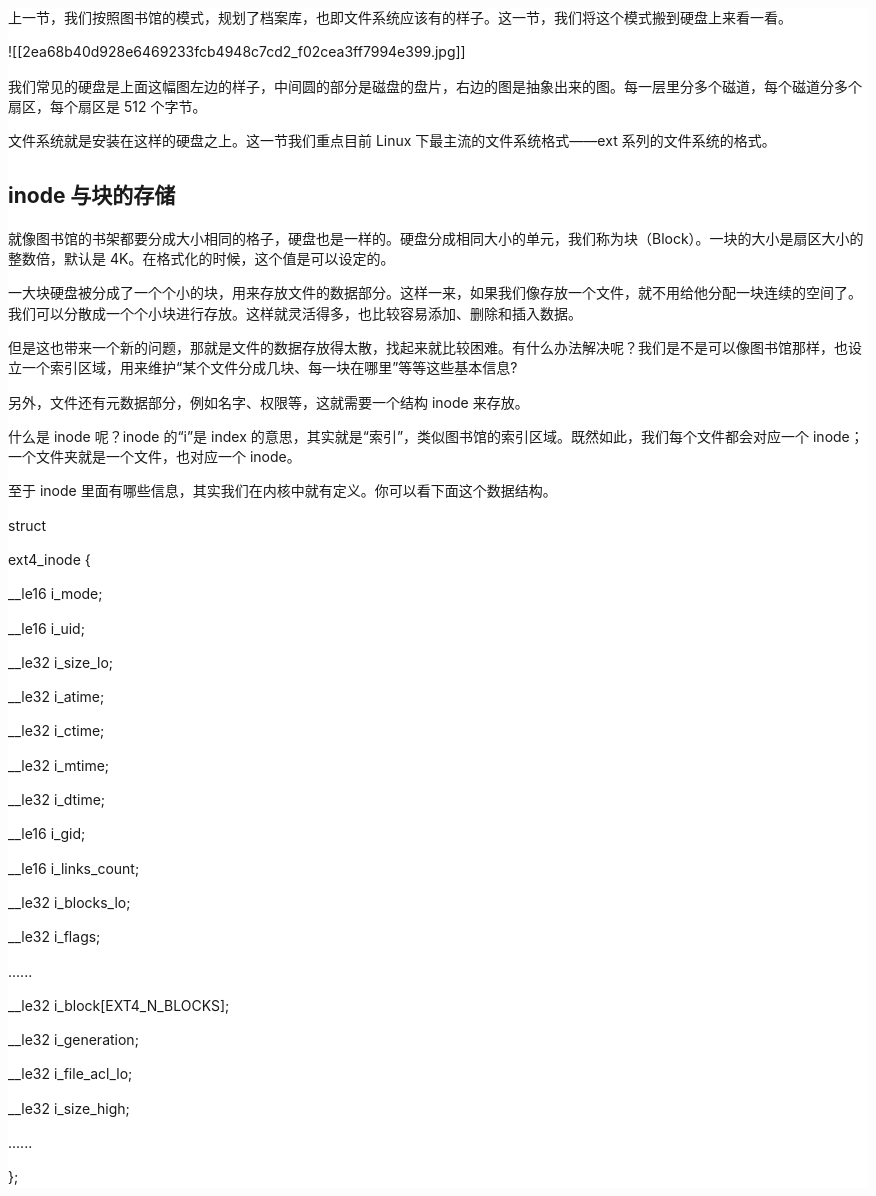 上一节，我们按照图书馆的模式，规划了档案库，也即文件系统应该有的样子。这一节，我们将这个模式搬到硬盘上来看一看。

![[2ea68b40d928e6469233fcb4948c7cd2_f02cea3ff7994e399.jpg]]

我们常见的硬盘是上面这幅图左边的样子，中间圆的部分是磁盘的盘片，右边的图是抽象出来的图。每一层里分多个磁道，每个磁道分多个扇区，每个扇区是 512 个字节。

文件系统就是安装在这样的硬盘之上。这一节我们重点目前 Linux 下最主流的文件系统格式——ext 系列的文件系统的格式。

## inode 与块的存储

就像图书馆的书架都要分成大小相同的格子，硬盘也是一样的。硬盘分成相同大小的单元，我们称为块（Block）。一块的大小是扇区大小的整数倍，默认是 4K。在格式化的时候，这个值是可以设定的。

一大块硬盘被分成了一个个小的块，用来存放文件的数据部分。这样一来，如果我们像存放一个文件，就不用给他分配一块连续的空间了。我们可以分散成一个个小块进行存放。这样就灵活得多，也比较容易添加、删除和插入数据。

但是这也带来一个新的问题，那就是文件的数据存放得太散，找起来就比较困难。有什么办法解决呢？我们是不是可以像图书馆那样，也设立一个索引区域，用来维护“某个文件分成几块、每一块在哪里”等等这些基本信息?

另外，文件还有元数据部分，例如名字、权限等，这就需要一个结构 inode 来存放。

什么是 inode 呢？inode 的“i”是 index 的意思，其实就是“索引”，类似图书馆的索引区域。既然如此，我们每个文件都会对应一个 inode；一个文件夹就是一个文件，也对应一个 inode。

至于 inode 里面有哪些信息，其实我们在内核中就有定义。你可以看下面这个数据结构。

struct 

 ext4_inode {

\_\_le16 i\_mode;

\_\_le16 i\_uid;

\_\_le32 i\_size_lo;

\_\_le32 i\_atime;

\_\_le32 i\_ctime;

\_\_le32 i\_mtime;

\_\_le32 i\_dtime;

\_\_le16 i\_gid;

\_\_le16 i\_links_count;

\_\_le32 i\_blocks_lo;

\_\_le32 i\_flags;

......

\_\_le32 i\_block\[EXT4\_N\_BLOCKS\];

\_\_le32 i\_generation;

\_\_le32 i\_file\_acl\_lo;

\_\_le32 i\_size_high;

......

};
